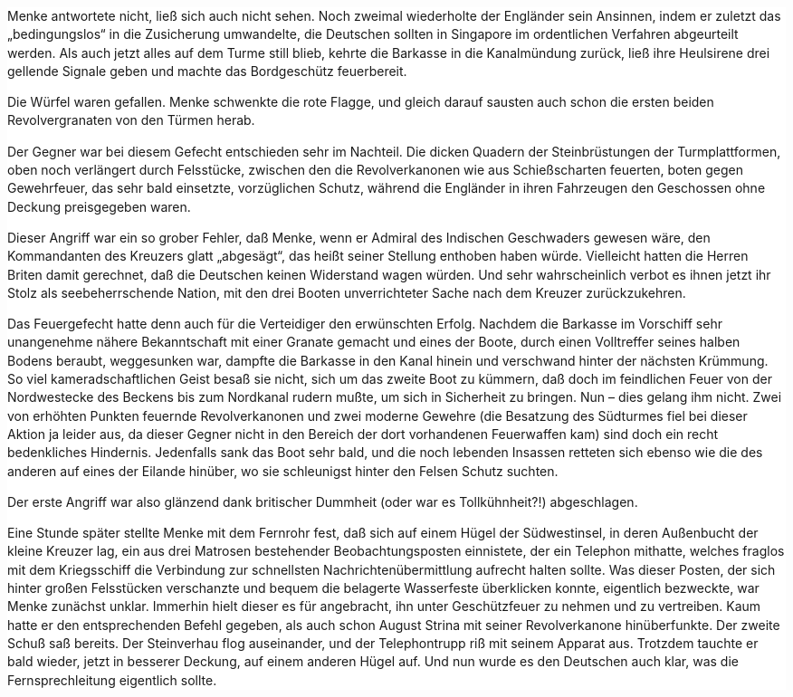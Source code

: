 Menke antwortete nicht, ließ sich auch nicht sehen. Noch zweimal wiederholte
der Engländer sein Ansinnen, indem er zuletzt das „bedingungslos“ in die
Zusicherung umwandelte, die Deutschen sollten in Singapore im ordentlichen
Verfahren abgeurteilt werden. Als auch jetzt alles auf dem Turme still blieb,
kehrte die Barkasse in die Kanalmündung zurück, ließ ihre Heulsirene drei
gellende Signale geben und machte das Bordgeschütz feuerbereit.

Die Würfel waren gefallen. Menke schwenkte die rote Flagge, und gleich darauf
sausten auch schon die ersten beiden Revolvergranaten von den Türmen herab.

Der Gegner war bei diesem Gefecht entschieden sehr im Nachteil. Die dicken
Quadern der Steinbrüstungen der Turmplattformen, oben noch verlängert durch
Felsstücke, zwischen den die Revolverkanonen wie aus Schießscharten feuerten,
boten gegen Gewehrfeuer, das sehr bald einsetzte, vorzüglichen Schutz, während
die Engländer in ihren Fahrzeugen den Geschossen ohne Deckung preisgegeben
waren.

Dieser Angriff war ein so grober Fehler, daß Menke, wenn er Admiral des
Indischen Geschwaders gewesen wäre, den Kommandanten des Kreuzers glatt
„abgesägt“, das heißt seiner Stellung enthoben haben würde. Vielleicht hatten
die Herren Briten damit gerechnet, daß die Deutschen keinen Widerstand wagen
würden. Und sehr wahrscheinlich verbot es ihnen jetzt ihr Stolz als
seebeherrschende Nation, mit den drei Booten unverrichteter Sache nach dem
Kreuzer zurückzukehren.

Das Feuergefecht hatte denn auch für die Verteidiger den erwünschten Erfolg.
Nachdem die Barkasse im Vorschiff sehr unangenehme nähere Bekanntschaft mit
einer Granate gemacht und eines der Boote, durch einen Volltreffer seines
halben Bodens beraubt, weggesunken war, dampfte die Barkasse in den Kanal
hinein und verschwand hinter der nächsten Krümmung. So viel kameradschaftlichen
Geist besaß sie nicht, sich um das zweite Boot zu kümmern, daß doch im
feindlichen Feuer von der Nordwestecke des Beckens bis zum Nordkanal rudern
mußte, um sich in Sicherheit zu bringen. Nun – dies gelang ihm nicht. Zwei von
erhöhten Punkten feuernde Revolverkanonen und zwei moderne Gewehre (die
Besatzung des Südturmes fiel bei dieser Aktion ja leider aus, da dieser Gegner
nicht in den Bereich der dort vorhandenen Feuerwaffen kam) sind doch ein recht
bedenkliches Hindernis. Jedenfalls sank das Boot sehr bald, und die noch
lebenden Insassen retteten sich ebenso wie die des anderen auf eines der
Eilande hinüber, wo sie schleunigst hinter den Felsen Schutz suchten.

Der erste Angriff war also glänzend dank britischer Dummheit (oder war es
Tollkühnheit?!) abgeschlagen.

Eine Stunde später stellte Menke mit dem Fernrohr fest, daß sich auf einem
Hügel der Südwestinsel, in deren Außenbucht der kleine Kreuzer lag, ein aus
drei Matrosen bestehender Beobachtungsposten einnistete, der ein Telephon
mithatte, welches fraglos mit dem Kriegsschiff die Verbindung zur schnellsten
Nachrichtenübermittlung aufrecht halten sollte. Was dieser Posten, der sich
hinter großen Felsstücken verschanzte und bequem die belagerte Wasserfeste
überklicken konnte, eigentlich bezweckte, war Menke zunächst unklar. Immerhin
hielt dieser es für angebracht, ihn unter Geschützfeuer zu nehmen und zu
vertreiben. Kaum hatte er den entsprechenden Befehl gegeben, als auch schon
August Strina mit seiner Revolverkanone hinüberfunkte. Der zweite Schuß saß
bereits. Der Steinverhau flog auseinander, und der Telephontrupp riß mit seinem
Apparat aus. Trotzdem tauchte er bald wieder, jetzt in besserer Deckung, auf
einem anderen Hügel auf. Und nun wurde es den Deutschen auch klar, was die
Fernsprechleitung eigentlich sollte.
